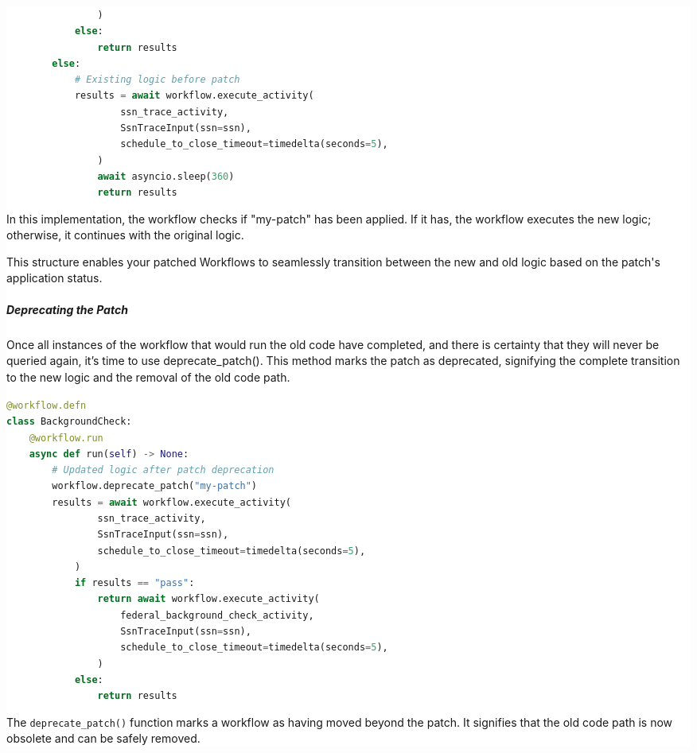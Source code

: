 ```python
                )
            else:
                return results
        else:
            # Existing logic before patch
            results = await workflow.execute_activity(
                    ssn_trace_activity,
                    SsnTraceInput(ssn=ssn),
                    schedule_to_close_timeout=timedelta(seconds=5),
                )
                await asyncio.sleep(360)
                return results

```

In this implementation, the workflow checks if "my-patch" has been applied. If it has, the workflow executes the new logic; otherwise, it continues with the original logic.


This structure enables your patched Workflows to seamlessly transition between the new and old logic based on the patch's application status.

##### Deprecating the Patch

Once all instances of the workflow that would run the old code have completed, and there is certainty that they will never be queried again, it’s time to use deprecate_patch(). This method marks the patch as deprecated, signifying the complete transition to the new logic and the removal of the old code path.

```python
@workflow.defn
class BackgroundCheck:
    @workflow.run
    async def run(self) -> None:
        # Updated logic after patch deprecation
        workflow.deprecate_patch("my-patch")
        results = await workflow.execute_activity(
                ssn_trace_activity,
                SsnTraceInput(ssn=ssn),
                schedule_to_close_timeout=timedelta(seconds=5),
            )
            if results == "pass":
                return await workflow.execute_activity(
                    federal_background_check_activity,
                    SsnTraceInput(ssn=ssn),
                    schedule_to_close_timeout=timedelta(seconds=5),
                )
            else:
                return results
```

The `deprecate_patch()` function marks a workflow as having moved beyond the patch. It signifies that the old code path is now obsolete and can be safely removed.
